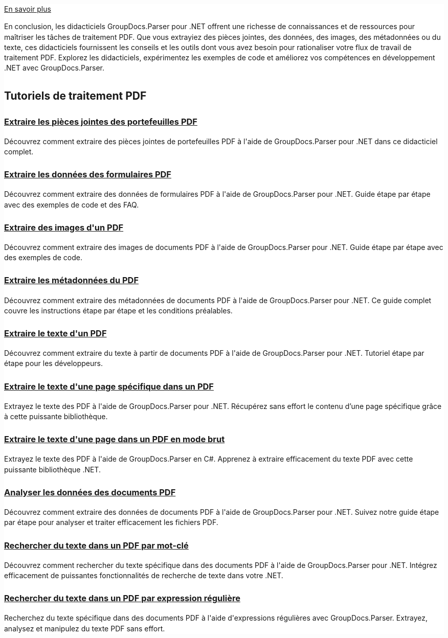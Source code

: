 [En savoir plus](./search-text-in-pdf-by-regular-expression/)

En conclusion, les didacticiels GroupDocs.Parser pour .NET offrent une richesse de connaissances et de ressources pour maîtriser les tâches de traitement PDF. Que vous extrayiez des pièces jointes, des données, des images, des métadonnées ou du texte, ces didacticiels fournissent les conseils et les outils dont vous avez besoin pour rationaliser votre flux de travail de traitement PDF. Explorez les didacticiels, expérimentez les exemples de code et améliorez vos compétences en développement .NET avec GroupDocs.Parser.
## Tutoriels de traitement PDF
### [Extraire les pièces jointes des portefeuilles PDF](./extract-attachments-from-pdf-portfolios/)
Découvrez comment extraire des pièces jointes de portefeuilles PDF à l'aide de GroupDocs.Parser pour .NET dans ce didacticiel complet.
### [Extraire les données des formulaires PDF](./extract-data-from-pdf-forms/)
Découvrez comment extraire des données de formulaires PDF à l'aide de GroupDocs.Parser pour .NET. Guide étape par étape avec des exemples de code et des FAQ.
### [Extraire des images d'un PDF](./extract-images-from-pdf/)
Découvrez comment extraire des images de documents PDF à l'aide de GroupDocs.Parser pour .NET. Guide étape par étape avec des exemples de code.
### [Extraire les métadonnées du PDF](./extract-metadata-from-pdf/)
Découvrez comment extraire des métadonnées de documents PDF à l'aide de GroupDocs.Parser pour .NET. Ce guide complet couvre les instructions étape par étape et les conditions préalables.
### [Extraire le texte d'un PDF](./extract-text-from-pdf/)
Découvrez comment extraire du texte à partir de documents PDF à l'aide de GroupDocs.Parser pour .NET. Tutoriel étape par étape pour les développeurs.
### [Extraire le texte d'une page spécifique dans un PDF](./extract-text-from-specific-page-in-pdf/)
Extrayez le texte des PDF à l'aide de GroupDocs.Parser pour .NET. Récupérez sans effort le contenu d’une page spécifique grâce à cette puissante bibliothèque.
### [Extraire le texte d'une page dans un PDF en mode brut](./extract-text-from-page-in-pdf-in-raw-mode/)
Extrayez le texte des PDF à l'aide de GroupDocs.Parser en C#. Apprenez à extraire efficacement du texte PDF avec cette puissante bibliothèque .NET.
### [Analyser les données des documents PDF](./parse-data-from-pdf-documents/)
Découvrez comment extraire des données de documents PDF à l'aide de GroupDocs.Parser pour .NET. Suivez notre guide étape par étape pour analyser et traiter efficacement les fichiers PDF.
### [Rechercher du texte dans un PDF par mot-clé](./search-text-in-pdf-by-keyword/)
Découvrez comment rechercher du texte spécifique dans des documents PDF à l'aide de GroupDocs.Parser pour .NET. Intégrez efficacement de puissantes fonctionnalités de recherche de texte dans votre .NET.
### [Rechercher du texte dans un PDF par expression régulière](./search-text-in-pdf-by-regular-expression/)
Recherchez du texte spécifique dans des documents PDF à l'aide d'expressions régulières avec GroupDocs.Parser. Extrayez, analysez et manipulez du texte PDF sans effort.